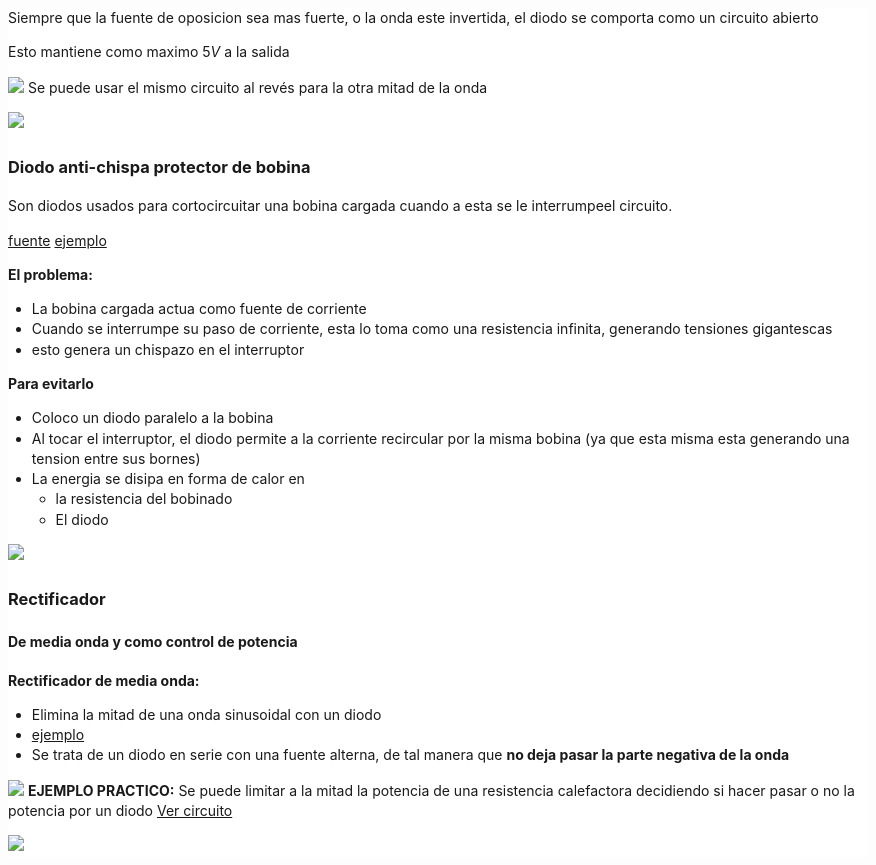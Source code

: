 Siempre que la fuente de oposicion sea mas fuerte, o la onda este invertida, el diodo se comporta como un circuito abierto

Esto mantiene como maximo $5V$ a la salida


![](https://i.imgur.com/Q5uQYvi.png)
Se puede usar el mismo circuito al revés para la otra mitad de la onda

![](https://i.imgur.com/Vkx7M23.png)
### Diodo anti-chispa protector de bobina

Son diodos usados para cortocircuitar una bobina cargada cuando a esta se le interrumpeel circuito.

[fuente](https://www.youtube.com/watch?v=Euj7xa4WoVE&list=PLb_ph_WdlLDny2cGloFSxyRgO8B733jeo&index=55)
[ejemplo](https://tinyurl.com/y6ox6u3j)

**El problema:**
* La bobina cargada actua como fuente de corriente
* Cuando se interrumpe su paso de corriente, esta lo toma como una resistencia infinita, generando tensiones gigantescas
* esto genera un chispazo en el interruptor

**Para evitarlo**
* Coloco un diodo paralelo a la bobina
* Al tocar el interruptor, el diodo permite a la corriente recircular por la misma bobina (ya que esta misma esta generando una tension entre sus bornes)
* La energia se disipa en forma de calor en 
	* la resistencia del bobinado 
	* El diodo

![](https://i.imgur.com/Q2HhM9d.png)

### Rectificador

#### De media onda y como control de potencia

**Rectificador de media onda:** 
* Elimina la mitad de una onda sinusoidal con un diodo
* [ejemplo](https://www.falstad.com/circuit/circuitjs.html?ctz=CQAgjCAMB0l3AWAnC1b0DYQGYBM0B2AViIA4i4jdIEKSQikGQFsAoAExCSzA0hzZe-ELhAcApgDMAhgFcANgBc2AN27CBPUUSwCICAUSgmYRNgCdBm6zr3h4bAO63cujXahsA9qJAYEE0MUZhhINxMxMXYgA)
* Se trata de un diodo en serie con una fuente alterna, de tal manera que **no deja pasar la parte negativa de la onda**

![](https://i.imgur.com/Nkcqxw1.png)
**EJEMPLO PRACTICO:**
Se puede limitar a la mitad la potencia de una resistencia calefactora decidiendo si hacer pasar o no la potencia por un diodo
[Ver circuito](https://tinyurl.com/y5zvdfjj)

![](https://i.imgur.com/QI0ElUH.png)
